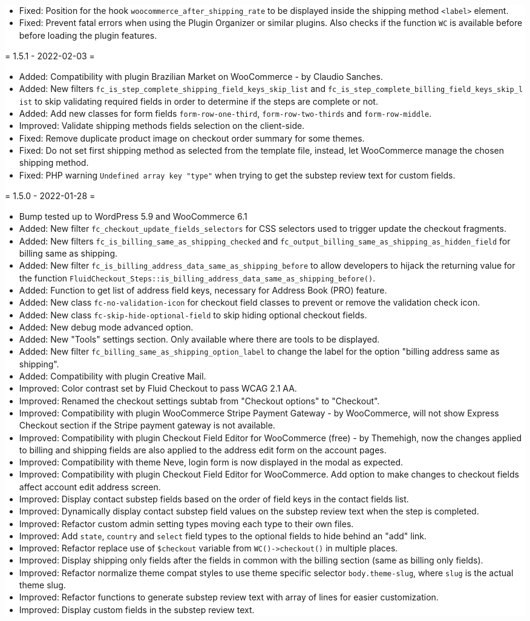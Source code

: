 * Fixed: Position for the hook `woocommerce_after_shipping_rate` to be displayed inside the shipping method `<label>` element.
* Fixed: Prevent fatal errors when using the Plugin Organizer or similar plugins. Also checks if the function `WC` is available before before loading the plugin features.

= 1.5.1 - 2022-02-03 =

* Added: Compatibility with plugin Brazilian Market on WooCommerce - by Claudio Sanches.
* Added: New filters `fc_is_step_complete_shipping_field_keys_skip_list` and `fc_is_step_complete_billing_field_keys_skip_list` to skip validating required fields in order to determine if the steps are complete or not.
* Added: Add new classes for form fields `form-row-one-third`, `form-row-two-thirds` and `form-row-middle`.
* Improved: Validate shipping methods fields selection on the client-side.
* Fixed: Remove duplicate product image on checkout order summary for some themes.
* Fixed: Do not set first shipping method as selected from the template file, instead, let WooCommerce manage the chosen shipping method.
* Fixed: PHP warning `Undefined array key "type"` when trying to get the substep review text for custom fields.

= 1.5.0 - 2022-01-28 =

* Bump tested up to WordPress 5.9 and WooCommerce 6.1
* Added: New filter `fc_checkout_update_fields_selectors` for CSS selectors used to trigger update the checkout fragments.
* Added: New filters `fc_is_billing_same_as_shipping_checked` and `fc_output_billing_same_as_shipping_as_hidden_field` for billing same as shipping.
* Added: New filter `fc_is_billing_address_data_same_as_shipping_before` to allow developers to hijack the returning value for the function `FluidCheckout_Steps::is_billing_address_data_same_as_shipping_before()`.
* Added: Function to get list of address field keys, necessary for Address Book (PRO) feature.
* Added: New class `fc-no-validation-icon` for checkout field classes to prevent or remove the validation check icon.
* Added: New class `fc-skip-hide-optional-field` to skip hiding optional checkout fields.
* Added: New debug mode advanced option.
* Added: New "Tools" settings section. Only available where there are tools to be displayed.
* Added: New filter `fc_billing_same_as_shipping_option_label` to change the label for the option "billing address same as shipping".
* Added: Compatibility with plugin Creative Mail.
* Improved: Color contrast set by Fluid Checkout to pass WCAG 2.1 AA.
* Improved: Renamed the checkout settings subtab from "Checkout options" to "Checkout".
* Improved: Compatibility with plugin WooCommerce Stripe Payment Gateway - by WooCommerce, will not show Express Checkout section if the Stripe payment gateway is not available.
* Improved: Compatibility with plugin Checkout Field Editor for WooCommerce (free) - by Themehigh, now the changes applied to billing and shipping fields are also applied to the address edit form on the account pages.
* Improved: Compatibility with theme Neve, login form is now displayed in the modal as expected.
* Improved: Compatibility with plugin Checkout Field Editor for WooCommerce. Add option to make changes to checkout fields affect account edit address screen.
* Improved: Display contact substep fields based on the order of field keys in the contact fields list.
* Improved: Dynamically display contact substep field values on the substep review text when the step is completed.
* Improved: Refactor custom admin setting types moving each type to their own files.
* Improved: Add `state`, `country` and `select` field types to the optional fields to hide behind an "add" link.
* Improved: Refactor replace use of `$checkout` variable from `WC()->checkout()` in multiple places.
* Improved: Display shipping only fields after the fields in common with the billing section (same as billing only fields).
* Improved: Refactor normalize theme compat styles to use theme specific selector `body.theme-slug`, where `slug` is the actual theme slug.
* Improved: Refactor functions to generate substep review text with array of lines for easier customization.
* Improved: Display custom fields in the substep review text.